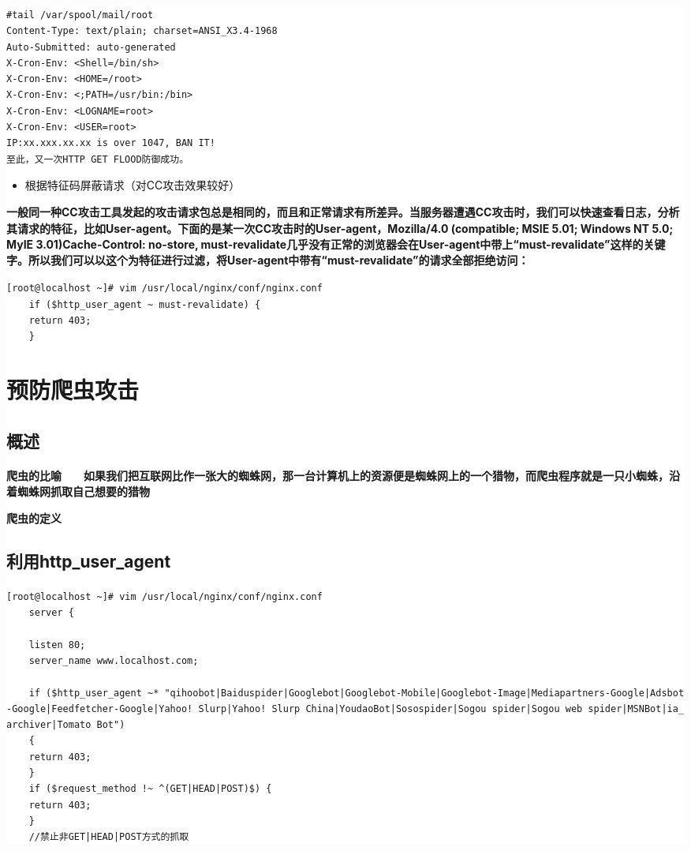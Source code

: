 ```
#tail /var/spool/mail/root
Content-Type: text/plain; charset=ANSI_X3.4-1968
Auto-Submitted: auto-generated
X-Cron-Env: <Shell=/bin/sh>
X-Cron-Env: <HOME=/root>
X-Cron-Env: <;PATH=/usr/bin:/bin>
X-Cron-Env: <LOGNAME=root>
X-Cron-Env: <USER=root>
IP:xx.xxx.xx.xx is over 1047, BAN IT!
至此，又一次HTTP GET FLOOD防御成功。
```

- 根据特征码屏蔽请求（对CC攻击效果较好）

**一般同一种CC攻击工具发起的攻击请求包总是相同的，而且和正常请求有所差异。当服务器遭遇CC攻击时，我们可以快速查看日志，分析其请求的特征，比如User-agent。下面的是某一次CC攻击时的User-agent，Mozilla/4.0 (compatible; MSIE 5.01; Windows NT 5.0; MyIE 3.01)Cache-Control: no-store, must-revalidate几乎没有正常的浏览器会在User-agent中带上“must-revalidate”这样的关键字。所以我们可以以这个为特征进行过滤，将User-agent中带有“must-revalidate”的请求全部拒绝访问：**

```
[root@localhost ~]# vim /usr/local/nginx/conf/nginx.conf
    if ($http_user_agent ~ must-revalidate) {
    return 403;
    }
```

# 预防爬虫攻击

## 概述

**爬虫的比喻　　如果我们把互联网比作一张大的蜘蛛网，那一台计算机上的资源便是蜘蛛网上的一个猎物，而爬虫程序就是一只小蜘蛛，沿着蜘蛛网抓取自己想要的猎物**

**爬虫的定义**

## 利用http_user_agent

```
[root@localhost ~]# vim /usr/local/nginx/conf/nginx.conf
    server { 
    
    listen 80; 
    server_name www.localhost.com; 
    
    if ($http_user_agent ~* "qihoobot|Baiduspider|Googlebot|Googlebot-Mobile|Googlebot-Image|Mediapartners-Google|Adsbot-Google|Feedfetcher-Google|Yahoo! Slurp|Yahoo! Slurp China|YoudaoBot|Sosospider|Sogou spider|Sogou web spider|MSNBot|ia_archiver|Tomato Bot") 
    { 
    return 403; 
    } 
    if ($request_method !~ ^(GET|HEAD|POST)$) {
    return 403;
    }
    //禁止非GET|HEAD|POST方式的抓取
```
